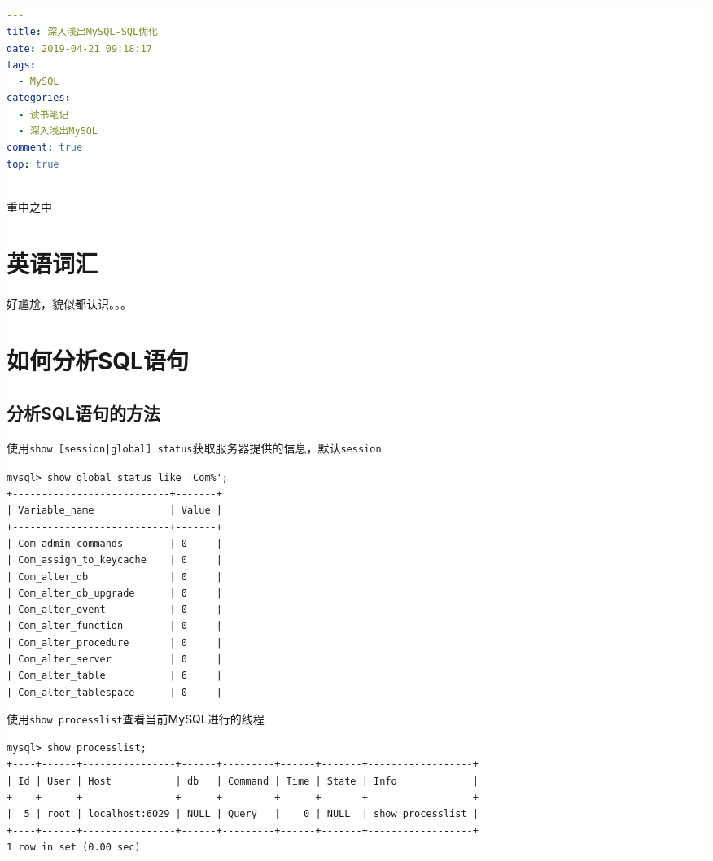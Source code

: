 ```yaml
---
title: 深入浅出MySQL-SQL优化
date: 2019-04-21 09:18:17
tags:
  - MySQL
categories:
  - 读书笔记
  - 深入浅出MySQL
comment: true
top: true
---
```


重中之中





# 英语词汇

好尴尬，貌似都认识。。。



# 如何分析SQL语句

## 分析SQL语句的方法

使用`show [session|global] status`获取服务器提供的信息，默认`session`

```mysql
mysql> show global status like 'Com%';
+---------------------------+-------+
| Variable_name             | Value |
+---------------------------+-------+
| Com_admin_commands        | 0     |
| Com_assign_to_keycache    | 0     |
| Com_alter_db              | 0     |
| Com_alter_db_upgrade      | 0     |
| Com_alter_event           | 0     |
| Com_alter_function        | 0     |
| Com_alter_procedure       | 0     |
| Com_alter_server          | 0     |
| Com_alter_table           | 6     |
| Com_alter_tablespace      | 0     |
```



使用`show processlist`查看当前MySQL进行的线程

```mysql
mysql> show processlist;
+----+------+----------------+------+---------+------+-------+------------------+
| Id | User | Host           | db   | Command | Time | State | Info             |
+----+------+----------------+------+---------+------+-------+------------------+
|  5 | root | localhost:6029 | NULL | Query   |    0 | NULL  | show processlist |
+----+------+----------------+------+---------+------+-------+------------------+
1 row in set (0.00 sec)
```
